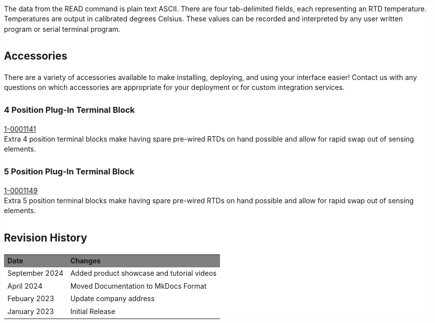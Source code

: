The data from the READ command is plain text ASCII. There are four tab-delimited
fields, each representing an RTD temperature. Temperatures are output in
calibrated degrees Celsius. These values can be recorded and interpreted by any
user written program or serial terminal program.

## Accessories
There are a variety of accessories available to make installing, deploying, and
using your interface easier! Contact us with any questions on which accessories
are appropriate for your deployment or for custom integration services.

### 4 Position Plug-In Terminal Block 
<a href="https://leemangeophysical.com/product/4-position-terminal-block-plug-female-sockets/" target="_blank" rel="noopener noreferrer">1-0001141</a>  
Extra 4 position terminal blocks make having spare pre-wired RTDs on hand
possible and allow for rapid swap out of sensing elements.  

### 5 Position Plug-In Terminal Block 
<a href="https://leemangeophysical.com/product/5-position-terminal-block-plug-female-sockets/" target="_blank" rel="noopener noreferrer">1-0001149</a>   
Extra 5 position terminal blocks make having spare pre-wired RTDs on hand
possible and allow for rapid swap out of sensing elements.

## Revision History
<table>
  <tr bgcolor="gray">
    <td><b>Date</b></td>
    <td><b>Changes</b></td>
  </tr>

  <tr>
    <td>September 2024</td>
    <td>Added product showcase and tutorial videos</td>
  </tr>

  <tr>
    <td>April 2024</td>
    <td>Moved Documentation to MkDocs Format</td>
  </tr>

  <tr>
    <td>Febuary 2023</td>
    <td>Update company address</td>
  </tr>

  <tr>
    <td>January 2023</td>
    <td>Initial Release</td>
  </tr> 
</table>